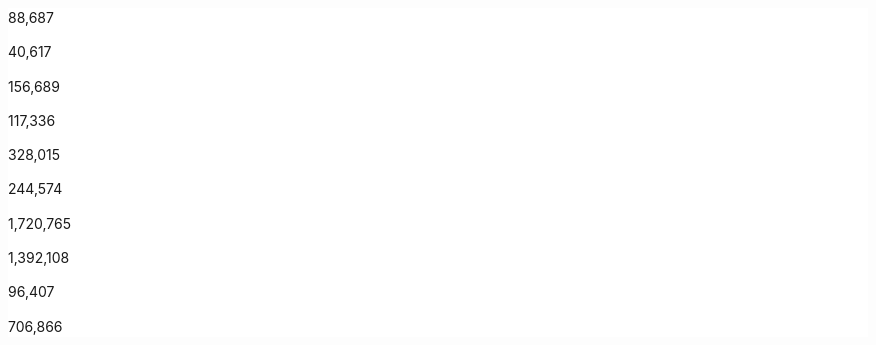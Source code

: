 </td>

<td class="gt_row gt_right">

88,687

</td>

<td class="gt_row gt_right">

40,617

</td>

<td class="gt_row gt_right">

156,689

</td>

<td class="gt_row gt_right">

117,336

</td>

</tr>

<tr>

<td class="gt_row gt_right">

328,015

</td>

<td class="gt_row gt_right">

244,574

</td>

<td class="gt_row gt_right">

1,720,765

</td>

<td class="gt_row gt_right">

1,392,108

</td>

<td class="gt_row gt_right">

96,407

</td>

<td class="gt_row gt_right">

706,866

</td>
